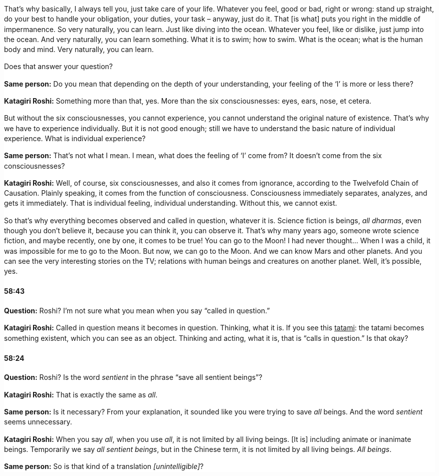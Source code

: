 That’s why basically, I always tell you, just take care of your life. Whatever you feel, good or bad, right or wrong: stand up straight, do your best to handle your obligation, your duties, your task – anyway, just do it. That [is what] puts you right in the middle of impermanence. So very naturally, you can learn. Just like diving into the ocean. Whatever you feel, like or dislike, just jump into the ocean. And very naturally, you can learn something. What it is to swim; how to swim. What is the ocean; what is the human body and mind. Very naturally, you can learn. 

Does that answer your question?

**Same person:** Do you mean that depending on the depth of your understanding, your feeling of the ‘I’ is more or less there?

**Katagiri Roshi:** Something more than that, yes. More than the six consciousnesses: eyes, ears, nose, et cetera. 

But without the six consciousnesses, you cannot experience, you cannot understand the original nature of existence. That’s why we have to experience individually. But it is not good enough; still we have to understand the basic nature of individual experience. What is individual experience?

**Same person:** That’s not what I mean. I mean, what does the feeling of ‘I’ come from? It doesn’t come from the six consciousnesses?

**Katagiri Roshi:** Well, of course, six consciousnesses, and also it comes from ignorance, according to the Twelvefold Chain of Causation. Plainly speaking, it comes from the function of consciousness. Consciousness immediately separates, analyzes, and gets it immediately. That is individual feeling, individual understanding. Without this, we cannot exist. 

So that’s why everything becomes observed and called in question, whatever it is. Science fiction is beings, *all dharmas*, even though you don’t believe it, because you can think it, you can observe it. That’s why many years ago, someone wrote science fiction, and maybe recently, one by one, it comes to be true! You can go to the Moon! I had never thought... When I was a child, it was impossible for me to go to the Moon. But now, we can go to the Moon. And we can know Mars and other planets. And you can see the very interesting stories on the TV; relations with human beings and creatures on another planet. Well, it’s possible, yes.

#### 58:43

**Question:** Roshi? I’m not sure what you mean when you say “called in question.” 

**Katagiri Roshi:** Called in question means it becomes in question. Thinking, what it is. If you see this [tatami](glossary#tatami): the tatami becomes something existent, which you can see as an object. Thinking and acting, what it is, that is “calls in question.” Is that okay?

#### 58:24

**Question:** Roshi? Is the word *sentient* in the phrase “save all sentient beings”?

**Katagiri Roshi:** That is exactly the same as *all*. 

**Same person:** Is it necessary? From your explanation, it sounded like you were trying to save *all* beings. And the word *sentient* seems unnecessary.

**Katagiri Roshi:** When you say *all*, when you use *all*, it is not limited by all living beings. [It is] including animate or inanimate beings. Temporarily we say *all sentient beings*, but in the Chinese term, it is not limited by all living beings. *All beings*.

**Same person:** So is that kind of a translation *[unintelligible]*?
